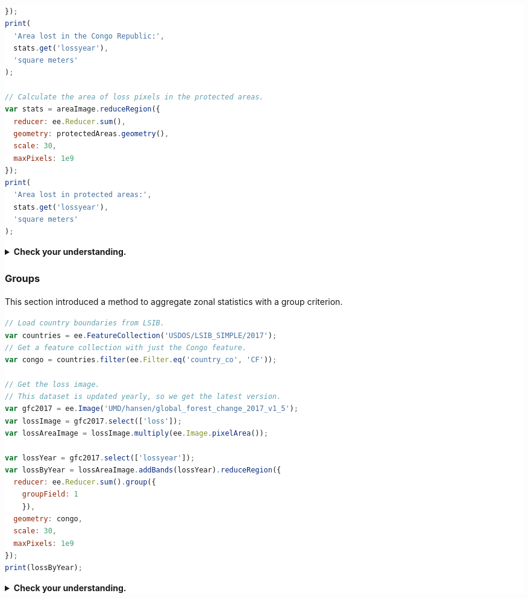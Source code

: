 ```js
});
print(
  'Area lost in the Congo Republic:',
  stats.get('lossyear'),
  'square meters'
);

// Calculate the area of loss pixels in the protected areas.
var stats = areaImage.reduceRegion({
  reducer: ee.Reducer.sum(),
  geometry: protectedAreas.geometry(),
  scale: 30,
  maxPixels: 1e9
});
print(
  'Area lost in protected areas:',
  stats.get('lossyear'),
  'square meters'
);
```

<details><summary><b>Check your understanding.</b></summary></details>

### Groups  

This section introduced a method to aggregate zonal statistics with a group criterion.  

```js
// Load country boundaries from LSIB.
var countries = ee.FeatureCollection('USDOS/LSIB_SIMPLE/2017');
// Get a feature collection with just the Congo feature.
var congo = countries.filter(ee.Filter.eq('country_co', 'CF'));

// Get the loss image.
// This dataset is updated yearly, so we get the latest version.
var gfc2017 = ee.Image('UMD/hansen/global_forest_change_2017_v1_5');
var lossImage = gfc2017.select(['loss']);
var lossAreaImage = lossImage.multiply(ee.Image.pixelArea());

var lossYear = gfc2017.select(['lossyear']);
var lossByYear = lossAreaImage.addBands(lossYear).reduceRegion({
  reducer: ee.Reducer.sum().group({
    groupField: 1
    }),
  geometry: congo,
  scale: 30,
  maxPixels: 1e9
});
print(lossByYear);
```

<details><summary><b>Check your understanding.</b></summary></details>
